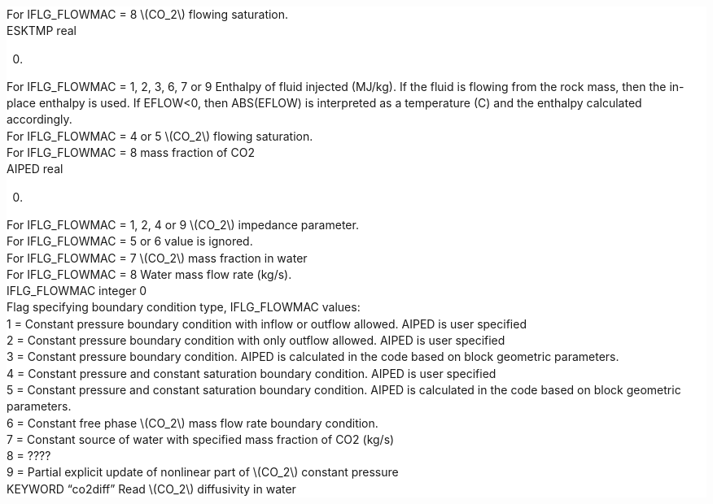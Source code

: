 <div class="line">For IFLG_FLOWMAC = 8 <span class="math notranslate nohighlight">\(CO_2\)</span> flowing saturation.</div>
</div>
</td>
</tr>
<tr class="row-odd"><td>ESKTMP</td>
<td>real</td>
<td><ol class="first last arabic simple" start="0">
<li></li>
</ol>
</td>
<td><div class="first last line-block">
<div class="line">For IFLG_FLOWMAC = 1, 2, 3, 6, 7 or 9 Enthalpy of fluid injected (MJ/kg). If the fluid is flowing from the rock mass, then the in-place enthalpy is used. If EFLOW&lt;0, then ABS(EFLOW) is interpreted as a temperature (C) and the enthalpy calculated accordingly.</div>
<div class="line">For IFLG_FLOWMAC = 4 or 5 <span class="math notranslate nohighlight">\(CO_2\)</span> flowing saturation.</div>
<div class="line">For IFLG_FLOWMAC = 8 mass fraction of CO2</div>
</div>
</td>
</tr>
<tr class="row-even"><td>AIPED</td>
<td>real</td>
<td><ol class="first last arabic simple" start="0">
<li></li>
</ol>
</td>
<td><div class="first last line-block">
<div class="line">For IFLG_FLOWMAC = 1, 2, 4 or 9 <span class="math notranslate nohighlight">\(CO_2\)</span> impedance parameter.</div>
<div class="line">For IFLG_FLOWMAC = 5 or 6 value is ignored.</div>
<div class="line">For IFLG_FLOWMAC = 7 <span class="math notranslate nohighlight">\(CO_2\)</span> mass fraction in water</div>
<div class="line">For IFLG_FLOWMAC = 8 Water mass flow rate (kg/s).</div>
</div>
</td>
</tr>
<tr class="row-odd"><td>IFLG_FLOWMAC</td>
<td>integer</td>
<td>0</td>
<td><div class="first last line-block">
<div class="line">Flag specifying boundary condition type, IFLG_FLOWMAC values:</div>
<div class="line">1 = Constant pressure boundary condition with inflow or outflow allowed. AIPED is user specified</div>
<div class="line">2 = Constant pressure boundary condition with only outflow allowed. AIPED is user specified</div>
<div class="line">3 = Constant pressure boundary condition. AIPED is calculated in the code based on block geometric parameters.</div>
<div class="line">4 = Constant pressure and constant saturation boundary condition. AIPED is user specified</div>
<div class="line">5 = Constant pressure and constant saturation boundary condition. AIPED is calculated in the code based on block geometric parameters.</div>
<div class="line">6 = Constant free phase <span class="math notranslate nohighlight">\(CO_2\)</span> mass flow rate boundary condition.</div>
<div class="line">7 = Constant source of water with specified mass fraction of CO2 (kg/s)</div>
<div class="line">8 = ????</div>
<div class="line">9 = Partial explicit update of nonlinear part of <span class="math notranslate nohighlight">\(CO_2\)</span> constant pressure</div>
</div>
</td>
</tr>
<tr class="row-even"><td>KEYWORD “co2diff”</td>
<td colspan="3">Read <span class="math notranslate nohighlight">\(CO_2\)</span> diffusivity in water</td>